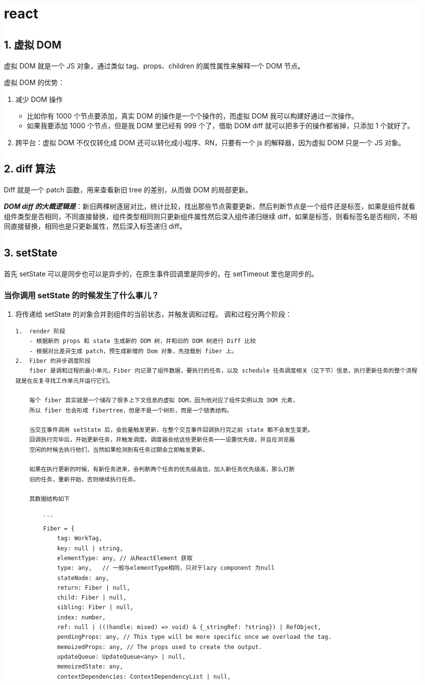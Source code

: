 # react

## 1. 虚拟 DOM

虚拟 DOM 就是一个 JS 对象，通过类似 tag、props、children 的属性属性来解释一个 DOM 节点。

虚拟 DOM 的优势：

1.  减少 DOM 操作

    - 比如你有 1000 个节点要添加，真实 DOM 的操作是一个个操作的，而虚拟 DOM 我可以构建好通过一次操作。
    - 如果我要添加 1000 个节点，但是我 DOM 里已经有 999 个了，借助 DOM diff 就可以把多于的操作都省掉，只添加 1 个就好了。

2.  跨平台：虚拟 DOM 不仅仅转化成 DOM 还可以转化成小程序、RN，只要有一个 js 的解释器，因为虚拟 DOM 只是一个 JS 对象。

## 2. diff 算法

Diff 就是一个 patch 函数，用来查看新旧 tree 的差别，从而做 DOM 的局部更新。

**_DOM diff 的大概逻辑是_**：新旧两棵树逐层对比，统计比较，找出那些节点需要更新，然后判断节点是一个组件还是标签，如果是组件就看组件类型是否相同，不同直接替换，组件类型相同则只更新组件属性然后深入组件递归继续 diff，如果是标签，则看标签名是否相同，不相同直接替换，相同也是只更新属性，然后深入标签递归 diff。

## 3. setState

首先 setState 可以是同步也可以是异步的，在原生事件回调里是同步的，在 setTimeout 里也是同步的。

### 当你调用 setState 的时候发生了什么事儿？

1.  将传递给 setState 的对象合并到组件的当前状态，并触发调和过程。
    调和过程分两个阶段：

        1.  render 阶段
            - 根据新的 props 和 state 生成新的 DOM 树，并和旧的 DOM 树进行 Diff 比较
            - 根据对比差异生成 patch，预生成新增的 Dom 对象，先挂载到 fiber 上。
        2.  Fiber 的异步调度阶段
            fiber 是调和过程的最小单元，Fiber 内记录了组件数据，要执行的任务，以及 schedule 任务调度相关（见下节）信息，执行更新任务的整个流程就是在反复寻找工作单元并运行它们。

            每个 fiber 其实就是一个储存了很多上下文信息的虚拟 DOM，因为他对应了组件实例以及 DOM 元素，
            所以 fiber 也会形成 fibertree，但是不是一个树形，而是一个链表结构。

            当交互事件调用 setState 后，会批量触发更新，在整个交互事件回调执行完之前 state 都不会发生变更。
            回调执行完毕后，开始更新任务，并触发调度。调度器会给这些更新任务一一设置优先级，并且在浏览器
            空闲的时候去执行他们，当然如果检测到有任务过期会立即触发更新。

            如果在执行更新的时候，有新任务进来，会判断两个任务的优先级高低，加入新任务优先级高，那么打断
            旧的任务，重新开始，否则继续执行任务。

            其数据结构如下

                ```
                Fiber = {
                    tag: WorkTag,
                    key: null | string,
                    elementType: any, // 从ReactElement 获取
                    type: any,   // 一般与elementType相同，只对于lazy component 为null
                    stateNode: any,
                    return: Fiber | null,
                    child: Fiber | null,
                    sibling: Fiber | null,
                    index: number,
                    ref: null | (((handle: mixed) => void) & {_stringRef: ?string}) | RefObject,
                    pendingProps: any, // This type will be more specific once we overload the tag.
                    memoizedProps: any, // The props used to create the output.
                    updateQueue: UpdateQueue<any> | null,
                    memoizedState: any,
                    contextDependencies: ContextDependencyList | null,